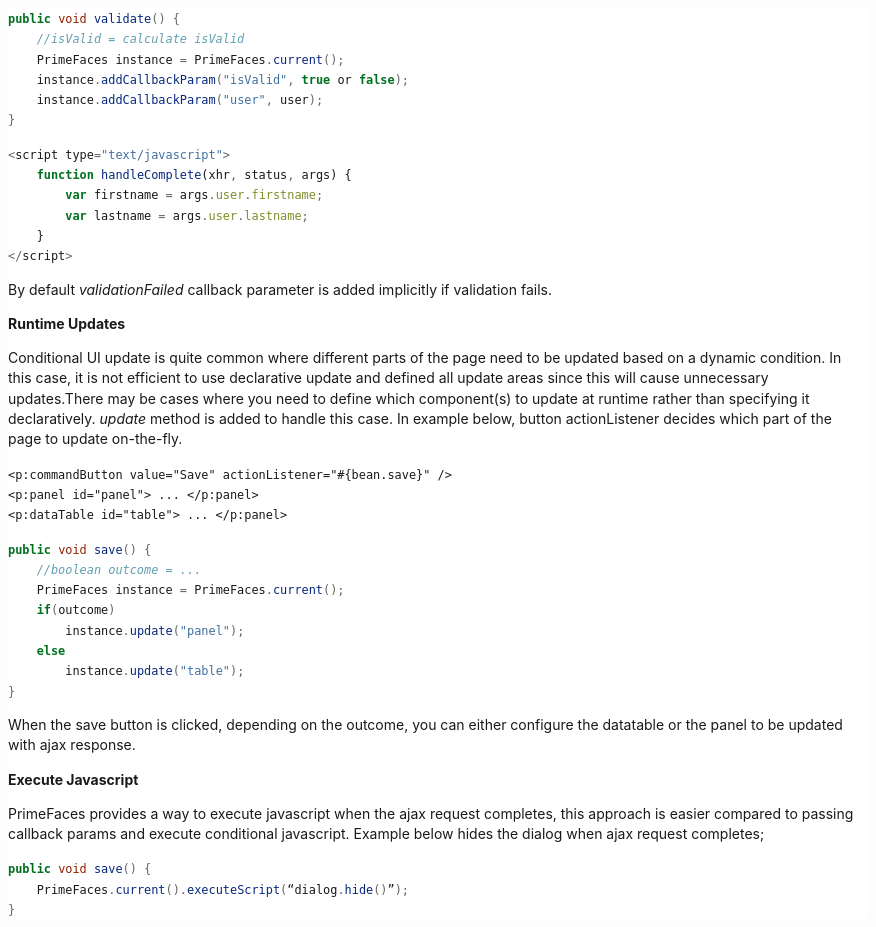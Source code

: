 ```java
public void validate() {
    //isValid = calculate isValid
    PrimeFaces instance = PrimeFaces.current();
    instance.addCallbackParam("isValid", true or false);
    instance.addCallbackParam("user", user);
}
```
```js
<script type="text/javascript">
    function handleComplete(xhr, status, args) {
        var firstname = args.user.firstname;
        var lastname = args.user.lastname;
    }
</script>
```
By default _validationFailed_ callback parameter is added implicitly if validation fails.

**Runtime Updates**

Conditional UI update is quite common where different parts of the page need to be updated based
on a dynamic condition. In this case, it is not efficient to use declarative update and defined all
update areas since this will cause unnecessary updates.There may be cases where you need to define
which component(s) to update at runtime rather than specifying it declaratively. _update_ method is
added to handle this case. In example below, button actionListener decides which part of the page to
update on-the-fly.

```xhtml
<p:commandButton value="Save" actionListener="#{bean.save}" />
<p:panel id="panel"> ... </p:panel>
<p:dataTable id="table"> ... </p:panel>
```
```java
public void save() {
    //boolean outcome = ...
    PrimeFaces instance = PrimeFaces.current();
    if(outcome)
        instance.update("panel");
    else
        instance.update("table");
}
```
When the save button is clicked, depending on the outcome, you can either configure the datatable
or the panel to be updated with ajax response.

**Execute Javascript**

PrimeFaces provides a way to execute javascript when the ajax request completes, this
approach is easier compared to passing callback params and execute conditional javascript.
Example below hides the dialog when ajax request completes;

```java
public void save() {
    PrimeFaces.current().executeScript(“dialog.hide()”);
}
```
